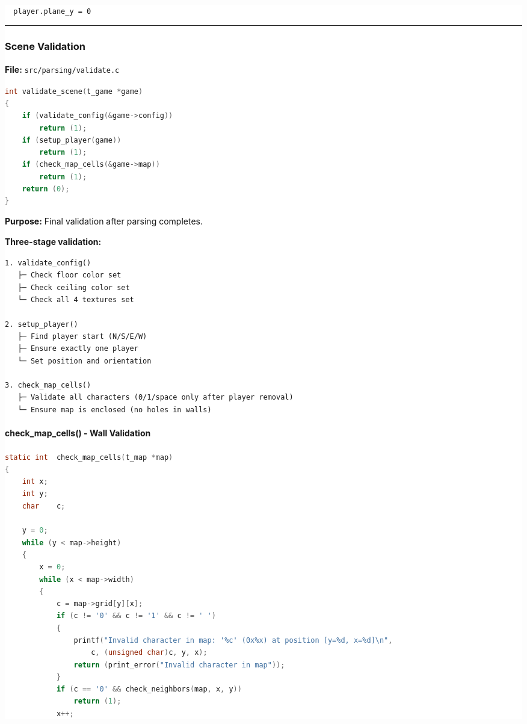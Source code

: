 ```
  player.plane_y = 0
```

---

### Scene Validation

**File:** `src/parsing/validate.c`

```c
int	validate_scene(t_game *game)
{
	if (validate_config(&game->config))
		return (1);
	if (setup_player(game))
		return (1);
	if (check_map_cells(&game->map))
		return (1);
	return (0);
}
```

**Purpose:** Final validation after parsing completes.

**Three-stage validation:**

```
1. validate_config()
   ├─ Check floor color set
   ├─ Check ceiling color set
   └─ Check all 4 textures set

2. setup_player()
   ├─ Find player start (N/S/E/W)
   ├─ Ensure exactly one player
   └─ Set position and orientation

3. check_map_cells()
   ├─ Validate all characters (0/1/space only after player removal)
   └─ Ensure map is enclosed (no holes in walls)
```

#### check_map_cells() - Wall Validation

```c
static int	check_map_cells(t_map *map)
{
	int	x;
	int	y;
	char	c;

	y = 0;
	while (y < map->height)
	{
		x = 0;
		while (x < map->width)
		{
			c = map->grid[y][x];
			if (c != '0' && c != '1' && c != ' ')
			{
				printf("Invalid character in map: '%c' (0x%x) at position [y=%d, x=%d]\n", 
					c, (unsigned char)c, y, x);
				return (print_error("Invalid character in map"));
			}
			if (c == '0' && check_neighbors(map, x, y))
				return (1);
			x++;
```